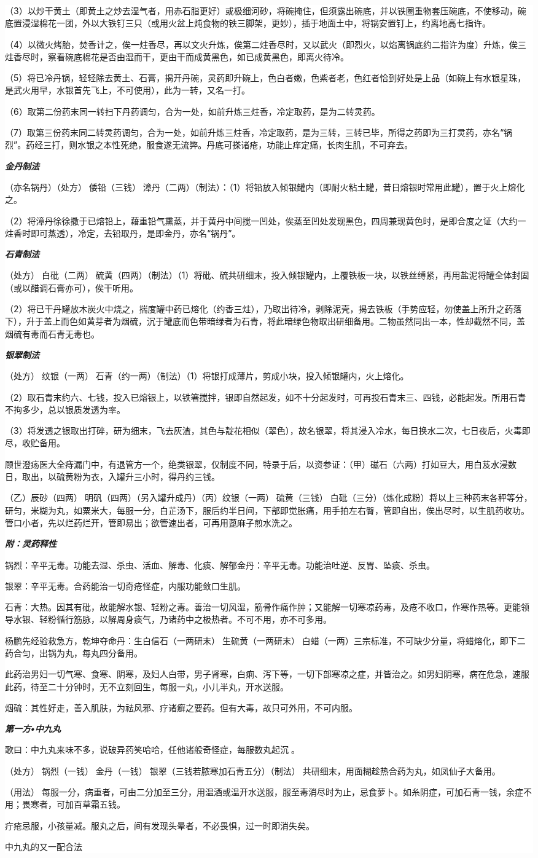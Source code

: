 （3）以炒干黄土（即黄土之炒去湿气者，用赤石脂更好）或极细河砂，将碗掩住，但须露出碗底，并以铁圈重物套压碗底，不使移动，碗底置浸湿棉花一团，外以大铁钉三只（或用火盆上炖食物的铁三脚架，更妙），插于地面土中，将锅安置钉上，约离地高七指许。  

（4）以微火烤胎，焚香计之，俟一炷香尽，再以文火升炼，俟第二炷香尽时，又以武火（即烈火，以焰离锅底约二指许为度）升炼，俟三炷香尽时，察看碗底棉花是否由湿而干，更由干而成黄黑色，如已成黄黑色，即离火待冷。  

（5）将已冷丹锅，轻轻除去黄土、石膏，揭开丹碗，灵药即升碗上，色白者嫩，色紫者老，色红者恰到好处是上品（如碗上有水银星珠，是武火用早，水银首先飞上，不可使用），此为一转，又名一打。  

（6）取第二份药末同一转扫下丹药调匀，合为一处，如前升炼三炷香，冷定取药，是为二转灵药。  

（7）取第三份药末同二转灵药调匀，合为一处，如前升炼三炷香，冷定取药，是为三转，三转已毕，所得之药即为三打灵药，亦名“锅烈”。药经三打，则水银之本性死绝，服食遂无流弊。丹底可搽诸疮，功能止痒定痛，长肉生肌，不可弃去。  

***金丹制法***  

（亦名锅丹）（处方） 倭铅（三钱） 漳丹（二两）（制法）：（1）将铅放入倾银罐内（即耐火粘土罐，昔日熔银时常用此罐），置于火上熔化之。  

（2）将漳丹徐徐撒于已熔铅上，藉重铅气熏蒸，并于黄丹中间搅一凹处，俟蒸至凹处发现黑色，四周兼现黄色时，是即合度之证（大约一炷香时即可蒸透），冷定，去铅取丹，是即金丹，亦名“锅丹”。  

***石青制法***  

（处方） 白砒（二两） 硫黄（四两）（制法）（1）将砒、硫共研细末，投入倾银罐内，上覆铁板一块，以铁丝缚紧，再用盐泥将罐全体封固（或以醋调石膏亦可），俟干听用。  

（2）将已干丹罐放木炭火中烧之，揣度罐中药已熔化（约香三炷），乃取出待冷，剥除泥壳，揭去铁板（手势应轻，勿使盖上所升之药落下），升于盖上而色如黄芽者为烟硫，沉于罐底而色带暗绿者为石青，将此暗绿色物取出研细备用。二物虽然同出一本，性却截然不同，盖烟硫有毒而石青无毒也。  

***银翠制法***  

（处方） 纹银（一两） 石青（约一两）（制法）（1）将银打成薄片，剪成小块，投入倾银罐内，火上熔化。  

（2）取石青末约六、七钱，投入已熔银上，以铁箸搅拌，银即自然起发，如不十分起发时，可再投石青末三、四钱，必能起发。所用石青不拘多少，总以银质发透为率。  

（3）将发透之银取出打碎，研为细末，飞去灰渣，其色与靛花相似（翠色），故名银翠，将其浸入冷水，每日换水二次，七日夜后，火毒即尽，收贮备用。  

顾世澄疡医大全痔漏门中，有退管方一个，绝类银翠，仅制度不同，特录于后，以资参证：（甲）磁石（六两）打如豆大，用白芨水浸数日，取出，以硫黄粉为衣，入罐升三小时，得丹约三钱。  

（乙）辰砂（四两） 明矾（四两）（另入罐升成丹）（丙）纹银（一两） 硫黄（三钱） 白砒（三分）（炼化成粉）将以上三种药末各秤等分，研匀，米糊为丸，如粟米大，每服一分，白芷汤下，服后约半日间，下部即觉胀痛，用手拍左右臀，管即自出，俟出尽时，以生肌药收功。管口小者，先以烂药烂开，管即易出；欲管速出者，可再用蓖麻子煎水洗之。  

***附：灵药释性***  

锅烈：辛平无毒。功能去湿、杀虫、活血、解毒、化痰、解郁金丹：辛平无毒。功能治吐逆、反胃、坠痰、杀虫。  

银翠：辛平无毒。合药能治一切奇疮怪症，内服功能敛口生肌。  

石青：大热。因其有砒，故能解水银、轻粉之毒。善治一切风湿，筋骨作痛作肿；又能解一切寒凉药毒，及疮不收口，作寒作热等。更能领导水银、轻粉循行筋脉，以解周身痰气，乃诸药中之极热者。不可不用，亦不可多用。  

杨鹏先经验救急方，乾坤夺命丹：生白信石（一两研末） 生硫黄（一两研末） 白蜡（一两）三宗标准，不可缺少分量，将蜡熔化，即下二药合匀，出锅为丸，每丸四分备用。  

此药治男妇一切气寒、食寒、阴寒，及妇人白带，男子肾寒，白痢、泻下等，一切下部寒凉之症，并皆治之。如男妇阴寒，病在危急，速服此药，待至二十分钟时，无不立刻回生，每服一丸，小儿半丸，开水送服。  

烟硫：其性好走，善入肌肤，为祛风邪、疗诸癣之要药。但有大毒，故只可外用，不可内服。  

***第一方•中九丸***  

歌曰：中九丸来味不多，说破异药笑哈哈，任他诸般奇怪症，每服数丸起沉 。  

（处方） 锅烈（一钱） 金丹（一钱） 银翠（三钱若脓寒加石青五分）（制法） 共研细末，用面糊趁热合药为丸，如凤仙子大备用。  

（用法） 每服一分，病重者，可由二分加至三分，用温酒或温开水送服，服至毒消尽时为止，忌食萝卜。如糸阴症，可加石青一钱，余症不用；畏寒者，可加百草霜五钱。  

疔疮忌服，小孩量减。服丸之后，间有发现头晕者，不必畏惧，过一时即消失矣。  

中九丸的又一配合法  
